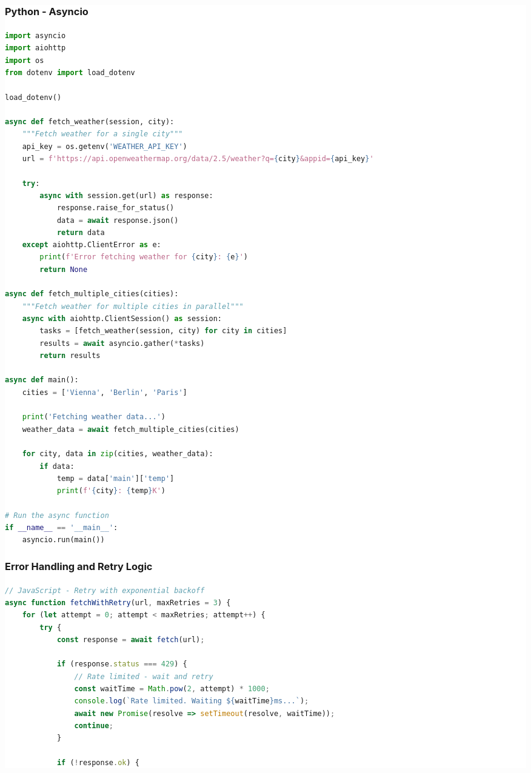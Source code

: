 ### Python - Asyncio
```python
import asyncio
import aiohttp
import os
from dotenv import load_dotenv

load_dotenv()

async def fetch_weather(session, city):
    """Fetch weather for a single city"""
    api_key = os.getenv('WEATHER_API_KEY')
    url = f'https://api.openweathermap.org/data/2.5/weather?q={city}&appid={api_key}'
    
    try:
        async with session.get(url) as response:
            response.raise_for_status()
            data = await response.json()
            return data
    except aiohttp.ClientError as e:
        print(f'Error fetching weather for {city}: {e}')
        return None

async def fetch_multiple_cities(cities):
    """Fetch weather for multiple cities in parallel"""
    async with aiohttp.ClientSession() as session:
        tasks = [fetch_weather(session, city) for city in cities]
        results = await asyncio.gather(*tasks)
        return results

async def main():
    cities = ['Vienna', 'Berlin', 'Paris']
    
    print('Fetching weather data...')
    weather_data = await fetch_multiple_cities(cities)
    
    for city, data in zip(cities, weather_data):
        if data:
            temp = data['main']['temp']
            print(f'{city}: {temp}K')

# Run the async function
if __name__ == '__main__':
    asyncio.run(main())
```

### Error Handling and Retry Logic
```javascript
// JavaScript - Retry with exponential backoff
async function fetchWithRetry(url, maxRetries = 3) {
    for (let attempt = 0; attempt < maxRetries; attempt++) {
        try {
            const response = await fetch(url);
            
            if (response.status === 429) {
                // Rate limited - wait and retry
                const waitTime = Math.pow(2, attempt) * 1000;
                console.log(`Rate limited. Waiting ${waitTime}ms...`);
                await new Promise(resolve => setTimeout(resolve, waitTime));
                continue;
            }
            
            if (!response.ok) {
```